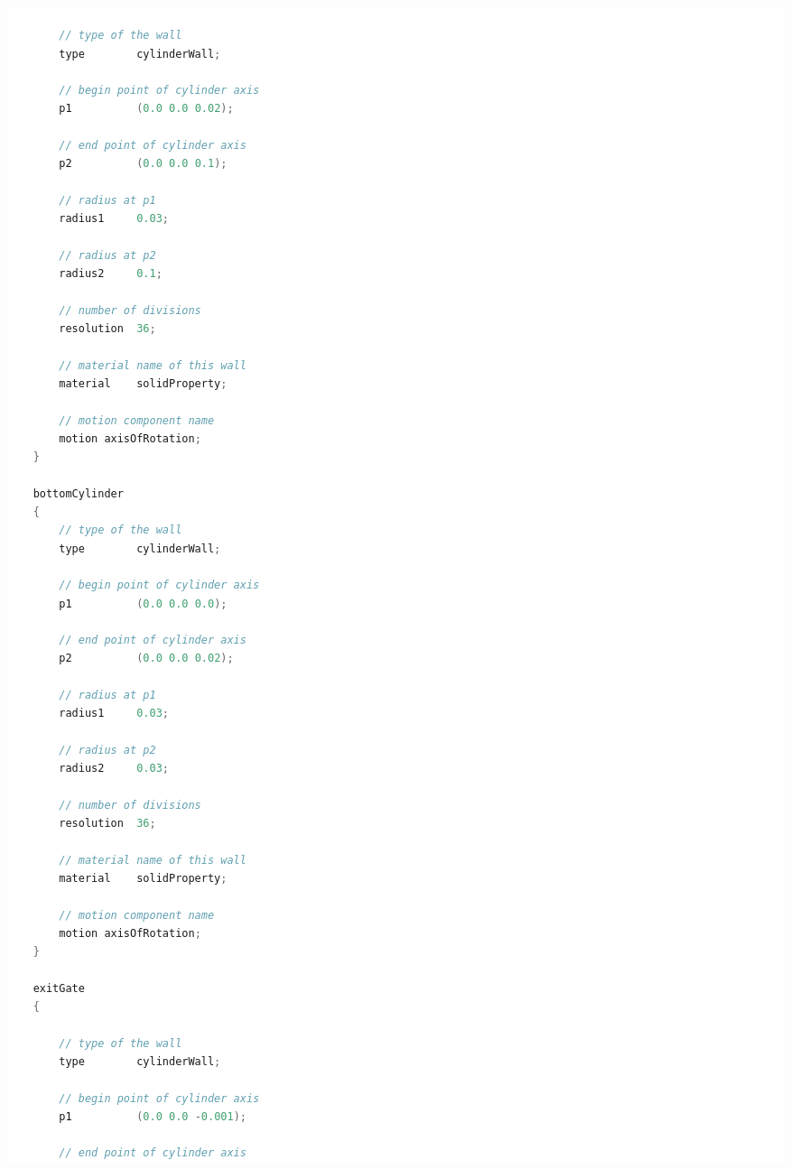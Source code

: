 ```C++
		
		// type of the wall
		type 		cylinderWall;
		
		// begin point of cylinder axis  	
		p1 			(0.0 0.0 0.02);
		
		// end point of cylinder axis  
		p2 			(0.0 0.0 0.1);
		
		// radius at p1  
		radius1 	0.03;
		
		// radius at p2		
		radius2 	0.1;
		
		// number of divisions		
		resolution 	36;
		
		// material name of this wall	      	
		material 	solidProperty;
		
		// motion component name   	
		motion axisOfRotation;		
	}

	bottomCylinder
	{
		// type of the wall
		type 		cylinderWall;  	
		
		// begin point of cylinder axis	
		p1 			(0.0 0.0 0.0);
		
		// end point of cylinder axis	  
		p2 			(0.0 0.0 0.02);
		
		// radius at p1  
		radius1 	0.03;
		
		// radius at p2			
		radius2 	0.03;
		
		// number of divisions			
		resolution 	36;
		
		// material name of this wall	      	
		material 	solidProperty;
		
		// motion component name	   	
		motion axisOfRotation;		
	}

	exitGate
	{
		
		// type of the wall
		type 		cylinderWall;  	
		
		// begin point of cylinder axis	
		p1 			(0.0 0.0 -0.001);
		
		// end point of cylinder axis	  
```